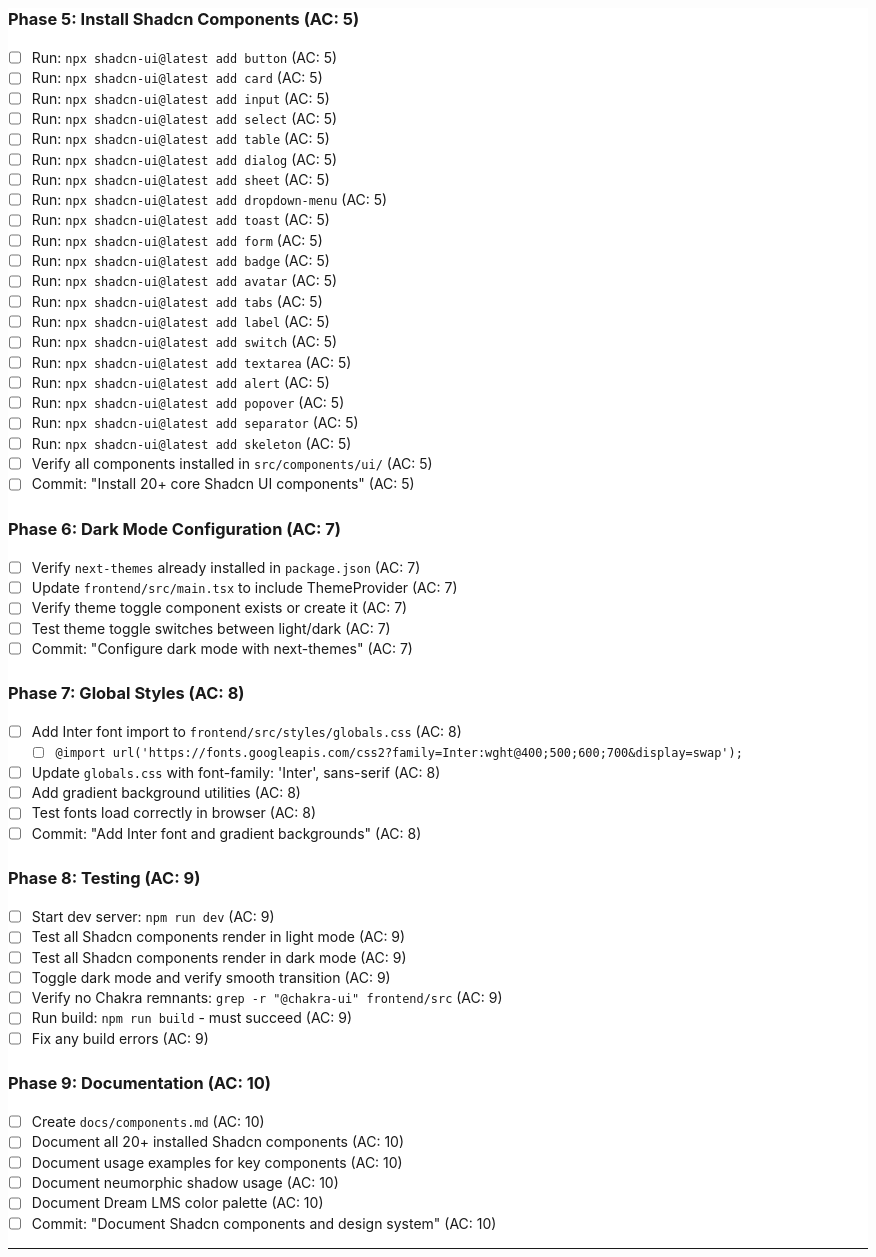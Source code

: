 ### Phase 5: Install Shadcn Components (AC: 5)
- [ ] Run: `npx shadcn-ui@latest add button` (AC: 5)
- [ ] Run: `npx shadcn-ui@latest add card` (AC: 5)
- [ ] Run: `npx shadcn-ui@latest add input` (AC: 5)
- [ ] Run: `npx shadcn-ui@latest add select` (AC: 5)
- [ ] Run: `npx shadcn-ui@latest add table` (AC: 5)
- [ ] Run: `npx shadcn-ui@latest add dialog` (AC: 5)
- [ ] Run: `npx shadcn-ui@latest add sheet` (AC: 5)
- [ ] Run: `npx shadcn-ui@latest add dropdown-menu` (AC: 5)
- [ ] Run: `npx shadcn-ui@latest add toast` (AC: 5)
- [ ] Run: `npx shadcn-ui@latest add form` (AC: 5)
- [ ] Run: `npx shadcn-ui@latest add badge` (AC: 5)
- [ ] Run: `npx shadcn-ui@latest add avatar` (AC: 5)
- [ ] Run: `npx shadcn-ui@latest add tabs` (AC: 5)
- [ ] Run: `npx shadcn-ui@latest add label` (AC: 5)
- [ ] Run: `npx shadcn-ui@latest add switch` (AC: 5)
- [ ] Run: `npx shadcn-ui@latest add textarea` (AC: 5)
- [ ] Run: `npx shadcn-ui@latest add alert` (AC: 5)
- [ ] Run: `npx shadcn-ui@latest add popover` (AC: 5)
- [ ] Run: `npx shadcn-ui@latest add separator` (AC: 5)
- [ ] Run: `npx shadcn-ui@latest add skeleton` (AC: 5)
- [ ] Verify all components installed in `src/components/ui/` (AC: 5)
- [ ] Commit: "Install 20+ core Shadcn UI components" (AC: 5)

### Phase 6: Dark Mode Configuration (AC: 7)
- [ ] Verify `next-themes` already installed in `package.json` (AC: 7)
- [ ] Update `frontend/src/main.tsx` to include ThemeProvider (AC: 7)
- [ ] Verify theme toggle component exists or create it (AC: 7)
- [ ] Test theme toggle switches between light/dark (AC: 7)
- [ ] Commit: "Configure dark mode with next-themes" (AC: 7)

### Phase 7: Global Styles (AC: 8)
- [ ] Add Inter font import to `frontend/src/styles/globals.css` (AC: 8)
  - [ ] `@import url('https://fonts.googleapis.com/css2?family=Inter:wght@400;500;600;700&display=swap');`
- [ ] Update `globals.css` with font-family: 'Inter', sans-serif (AC: 8)
- [ ] Add gradient background utilities (AC: 8)
- [ ] Test fonts load correctly in browser (AC: 8)
- [ ] Commit: "Add Inter font and gradient backgrounds" (AC: 8)

### Phase 8: Testing (AC: 9)
- [ ] Start dev server: `npm run dev` (AC: 9)
- [ ] Test all Shadcn components render in light mode (AC: 9)
- [ ] Test all Shadcn components render in dark mode (AC: 9)
- [ ] Toggle dark mode and verify smooth transition (AC: 9)
- [ ] Verify no Chakra remnants: `grep -r "@chakra-ui" frontend/src` (AC: 9)
- [ ] Run build: `npm run build` - must succeed (AC: 9)
- [ ] Fix any build errors (AC: 9)

### Phase 9: Documentation (AC: 10)
- [ ] Create `docs/components.md` (AC: 10)
- [ ] Document all 20+ installed Shadcn components (AC: 10)
- [ ] Document usage examples for key components (AC: 10)
- [ ] Document neumorphic shadow usage (AC: 10)
- [ ] Document Dream LMS color palette (AC: 10)
- [ ] Commit: "Document Shadcn components and design system" (AC: 10)

---